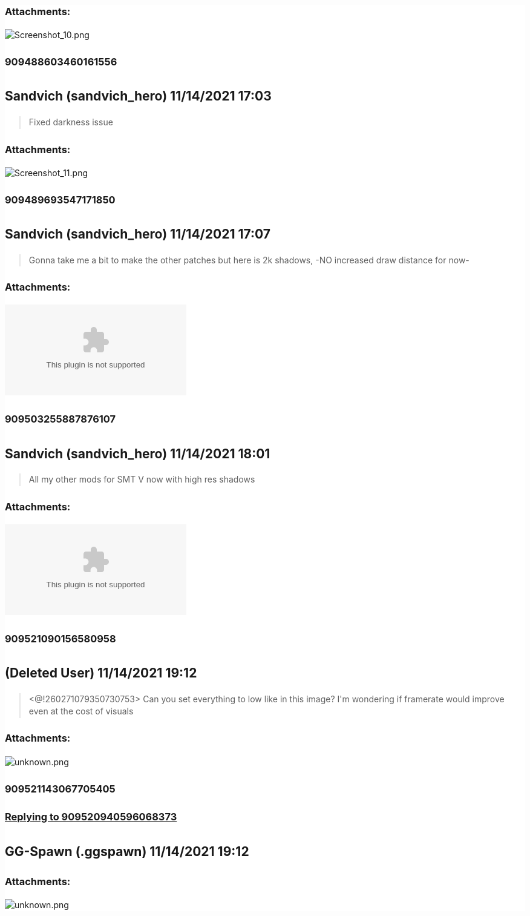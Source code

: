> 
### Attachments: 
![Screenshot_10.png](https://yuzudiscordbackup.s3.us-west-2.amazonaws.com/files-game-mods/909463096362418196_Screenshot_10.png)

### 909488603460161556
## Sandvich (sandvich_hero) 11/14/2021 17:03 

> Fixed darkness issue
### Attachments: 
![Screenshot_11.png](https://yuzudiscordbackup.s3.us-west-2.amazonaws.com/files-game-mods/909488603460161556_Screenshot_11.png)

### 909489693547171850
## Sandvich (sandvich_hero) 11/14/2021 17:07 

> Gonna take me a bit to make the other patches but here is 2k shadows, -NO increased draw distance for now-
### Attachments: 
![60_FPSShadows.zip](https://yuzudiscordbackup.s3.us-west-2.amazonaws.com/files-game-mods/909489693547171850_60_FPSShadows.zip)

### 909503255887876107
## Sandvich (sandvich_hero) 11/14/2021 18:01 

> All my other mods for SMT V now with high res shadows
### Attachments: 
![SMTV_2k_Shadow_Collection.zip](https://yuzudiscordbackup.s3.us-west-2.amazonaws.com/files-game-mods/909503255887876107_SMTV_2k_Shadow_Collection.zip)

### 909521090156580958
##  (Deleted User) 11/14/2021 19:12 

> <@!260271079350730753> Can you set everything to low like in this image? I'm wondering if framerate would improve even at the cost of visuals
### Attachments: 
![unknown.png](https://yuzudiscordbackup.s3.us-west-2.amazonaws.com/files-game-mods/909521090156580958_unknown.png)

### 909521143067705405
### [Replying to 909520940596068373](#909520940596068373)
## GG-Spawn (.ggspawn) 11/14/2021 19:12 

> 
### Attachments: 
![unknown.png](https://yuzudiscordbackup.s3.us-west-2.amazonaws.com/files-game-mods/909521143067705405_unknown.png)
